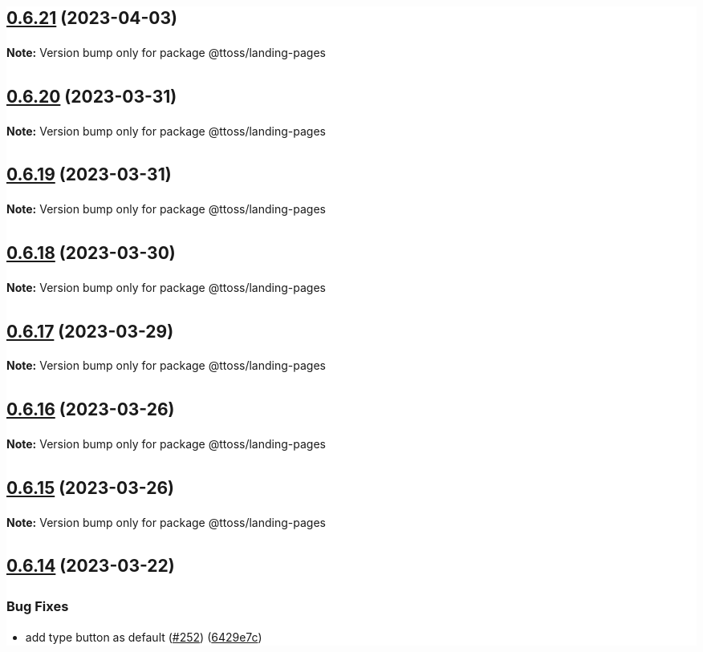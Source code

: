 ## [0.6.21](https://github.com/ttoss/ttoss/compare/@ttoss/landing-pages@0.6.20...@ttoss/landing-pages@0.6.21) (2023-04-03)

**Note:** Version bump only for package @ttoss/landing-pages

## [0.6.20](https://github.com/ttoss/ttoss/compare/@ttoss/landing-pages@0.6.19...@ttoss/landing-pages@0.6.20) (2023-03-31)

**Note:** Version bump only for package @ttoss/landing-pages

## [0.6.19](https://github.com/ttoss/ttoss/compare/@ttoss/landing-pages@0.6.18...@ttoss/landing-pages@0.6.19) (2023-03-31)

**Note:** Version bump only for package @ttoss/landing-pages

## [0.6.18](https://github.com/ttoss/ttoss/compare/@ttoss/landing-pages@0.6.17...@ttoss/landing-pages@0.6.18) (2023-03-30)

**Note:** Version bump only for package @ttoss/landing-pages

## [0.6.17](https://github.com/ttoss/ttoss/compare/@ttoss/landing-pages@0.6.16...@ttoss/landing-pages@0.6.17) (2023-03-29)

**Note:** Version bump only for package @ttoss/landing-pages

## [0.6.16](https://github.com/ttoss/ttoss/compare/@ttoss/landing-pages@0.6.15...@ttoss/landing-pages@0.6.16) (2023-03-26)

**Note:** Version bump only for package @ttoss/landing-pages

## [0.6.15](https://github.com/ttoss/ttoss/compare/@ttoss/landing-pages@0.6.14...@ttoss/landing-pages@0.6.15) (2023-03-26)

**Note:** Version bump only for package @ttoss/landing-pages

## [0.6.14](https://github.com/ttoss/ttoss/compare/@ttoss/landing-pages@0.6.13...@ttoss/landing-pages@0.6.14) (2023-03-22)

### Bug Fixes

- add type button as default ([#252](https://github.com/ttoss/ttoss/issues/252)) ([6429e7c](https://github.com/ttoss/ttoss/commit/6429e7c30e286a98316de9b109129c1b094f6680))
